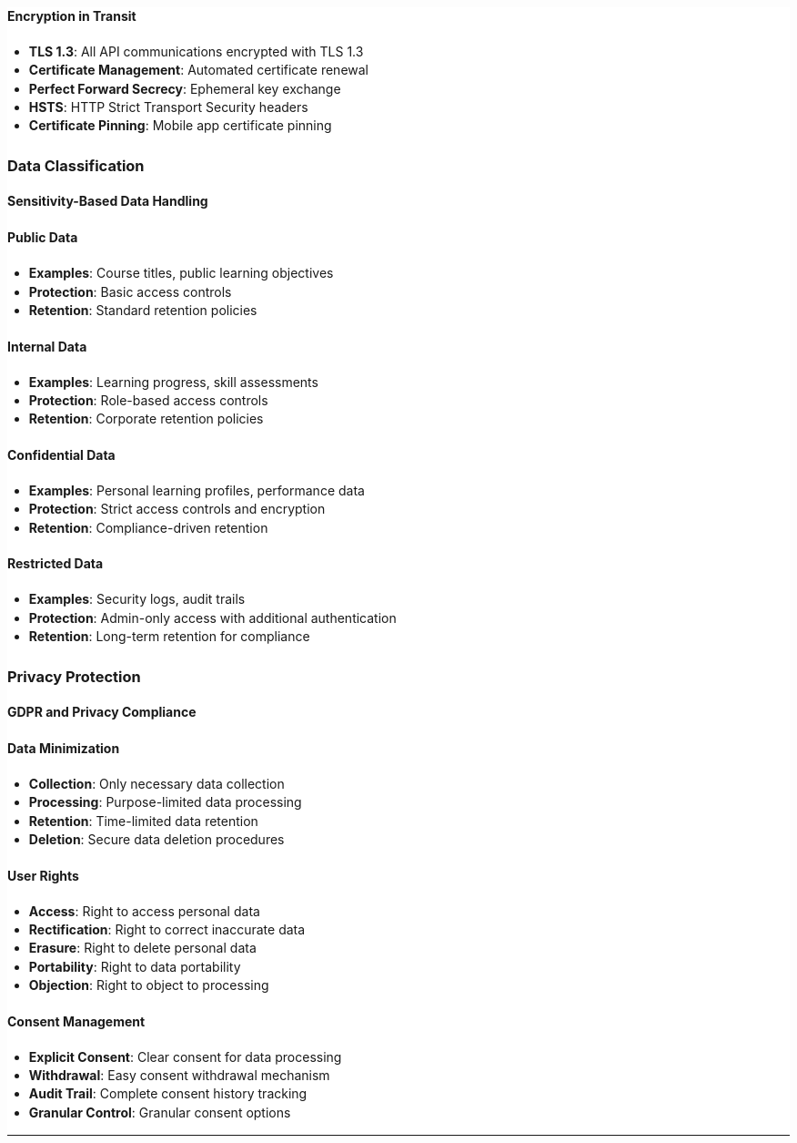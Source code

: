 #### Encryption in Transit
- **TLS 1.3**: All API communications encrypted with TLS 1.3
- **Certificate Management**: Automated certificate renewal
- **Perfect Forward Secrecy**: Ephemeral key exchange
- **HSTS**: HTTP Strict Transport Security headers
- **Certificate Pinning**: Mobile app certificate pinning

### Data Classification
**Sensitivity-Based Data Handling**

#### Public Data
- **Examples**: Course titles, public learning objectives
- **Protection**: Basic access controls
- **Retention**: Standard retention policies

#### Internal Data
- **Examples**: Learning progress, skill assessments
- **Protection**: Role-based access controls
- **Retention**: Corporate retention policies

#### Confidential Data
- **Examples**: Personal learning profiles, performance data
- **Protection**: Strict access controls and encryption
- **Retention**: Compliance-driven retention

#### Restricted Data
- **Examples**: Security logs, audit trails
- **Protection**: Admin-only access with additional authentication
- **Retention**: Long-term retention for compliance

### Privacy Protection
**GDPR and Privacy Compliance**

#### Data Minimization
- **Collection**: Only necessary data collection
- **Processing**: Purpose-limited data processing
- **Retention**: Time-limited data retention
- **Deletion**: Secure data deletion procedures

#### User Rights
- **Access**: Right to access personal data
- **Rectification**: Right to correct inaccurate data
- **Erasure**: Right to delete personal data
- **Portability**: Right to data portability
- **Objection**: Right to object to processing

#### Consent Management
- **Explicit Consent**: Clear consent for data processing
- **Withdrawal**: Easy consent withdrawal mechanism
- **Audit Trail**: Complete consent history tracking
- **Granular Control**: Granular consent options

---